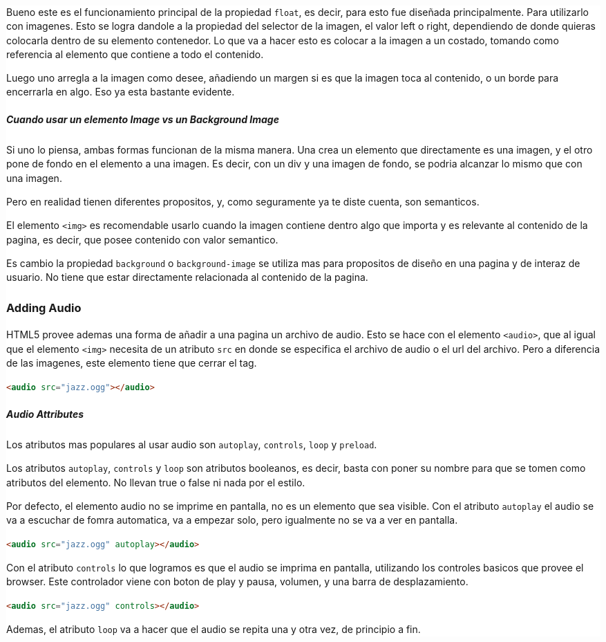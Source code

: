 Bueno este es el funcionamiento principal de la propiedad `float`, es decir, para esto fue diseñada principalmente. Para utilizarlo con imagenes. Esto se logra dandole a la propiedad del selector de la imagen, el valor left o right, dependiendo de donde quieras colocarla dentro de su elemento contenedor. Lo que va a hacer esto es colocar a la imagen a un costado, tomando como referencia al elemento que contiene a todo el contenido. 

Luego uno arregla a la imagen como desee, añadiendo un margen si es que la imagen toca al contenido, o un borde para encerrarla en algo. Eso ya esta bastante evidente.

##### Cuando usar un elemento Image vs un Background Image

Si uno lo piensa, ambas formas funcionan de la misma manera. Una crea un elemento que directamente es una imagen, y el otro pone de fondo en el elemento a una imagen. Es decir, con un div y una imagen de fondo, se podria alcanzar lo mismo que con una imagen.

Pero en realidad tienen diferentes propositos, y, como seguramente ya te diste cuenta, son semanticos. 

El elemento `<img>` es recomendable usarlo cuando la imagen contiene dentro algo que importa y es relevante al contenido de la pagina, es decir, que posee contenido con valor semantico. 

Es cambio la propiedad `background` o `background-image` se utiliza mas para propositos de diseño en una pagina y de interaz de usuario. No tiene que estar directamente relacionada al contenido de la pagina. 



### Adding Audio

HTML5 provee ademas una forma de añadir a una pagina un archivo de audio. Esto se hace con el elemento `<audio>`, que al igual que el elemento `<img>` necesita de un atributo `src` en donde se especifica el archivo de audio o el url del archivo. Pero a diferencia de las imagenes, este elemento tiene que cerrar el tag.

```html
<audio src="jazz.ogg"></audio>
```

##### Audio Attributes

Los atributos mas populares al usar audio son `autoplay`, `controls`, `loop` y `preload`.

Los atributos `autoplay`, `controls` y `loop` son atributos booleanos, es decir, basta con poner su nombre para que se tomen como atributos del elemento. No llevan true o false ni nada por el estilo.

Por defecto, el elemento audio no se imprime en pantalla, no es un elemento que sea visible. Con el atributo `autoplay` el audio se va a escuchar de fomra automatica, va a empezar solo, pero igualmente no se va a ver en pantalla.

```html
<audio src="jazz.ogg" autoplay></audio>
```

Con el atributo `controls` lo que logramos es que el audio se imprima en pantalla, utilizando los controles basicos que provee el browser. Este controlador viene con boton de play y pausa, volumen, y una barra de desplazamiento.

```html
<audio src="jazz.ogg" controls></audio>
```

Ademas, el atributo `loop` va a hacer que el audio se repita una y otra vez, de principio a fin.
